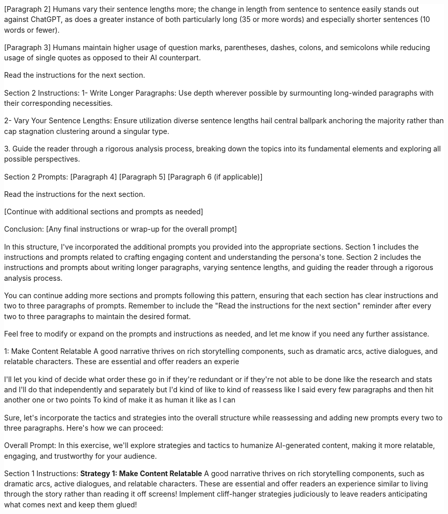 \[Paragraph 2\] Humans vary their sentence lengths more; the change in length from sentence to sentence easily stands out against ChatGPT, as does a greater instance of both particularly long (35 or more words) and especially shorter sentences (10 words or fewer).   
   
\[Paragraph 3\] Humans maintain higher usage of question marks, parentheses, dashes, colons, and semicolons while reducing usage of single quotes as opposed to their AI counterpart.   
   
Read the instructions for the next section.   
   
Section 2 Instructions: 1- Write Longer Paragraphs: Use depth wherever possible by surmounting long-winded paragraphs with their corresponding necessities.   
   
2- Vary Your Sentence Lengths: Ensure utilization diverse sentence lengths hail central ballpark anchoring the majority rather than cap stagnation clustering around a singular type.   
   
3\. Guide the reader through a rigorous analysis process, breaking down the topics into its fundamental elements and exploring all possible perspectives.   
   
Section 2 Prompts: \[Paragraph 4\] \[Paragraph 5\] \[Paragraph 6 (if applicable)\]   
   
Read the instructions for the next section.   
   
\[Continue with additional sections and prompts as needed\]   
   
Conclusion: \[Any final instructions or wrap-up for the overall prompt\]   
   
In this structure, I've incorporated the additional prompts you provided into the appropriate sections. Section 1 includes the instructions and prompts related to crafting engaging content and understanding the persona's tone. Section 2 includes the instructions and prompts about writing longer paragraphs, varying sentence lengths, and guiding the reader through a rigorous analysis process.   
   
You can continue adding more sections and prompts following this pattern, ensuring that each section has clear instructions and two to three paragraphs of prompts. Remember to include the "Read the instructions for the next section" reminder after every two to three paragraphs to maintain the desired format.   
   
Feel free to modify or expand on the prompts and instructions as needed, and let me know if you need any further assistance.   
   
1: Make Content Relatable A good narrative thrives on rich storytelling components, such as dramatic arcs, active dialogues, and relatable characters. These are essential and offer readers an experie   
   
I'll let you kind of decide what order these go in if they're redundant or if they're not able to be done like the research and stats and I'll do that independently and separately but I'd kind of like to kind of reassess like I said every few paragraphs and then hit another one or two points To kind of make it as human it like as I can   
   
Sure, let's incorporate the tactics and strategies into the overall structure while reassessing and adding new prompts every two to three paragraphs. Here's how we can proceed:   
   
Overall Prompt: In this exercise, we'll explore strategies and tactics to humanize AI-generated content, making it more relatable, engaging, and trustworthy for your audience.   
   
Section 1 Instructions: **Strategy 1: Make Content Relatable** A good narrative thrives on rich storytelling components, such as dramatic arcs, active dialogues, and relatable characters. These are essential and offer readers an experience similar to living through the story rather than reading it off screens! Implement cliff-hanger strategies judiciously to leave readers anticipating what comes next and keep them glued!   
   